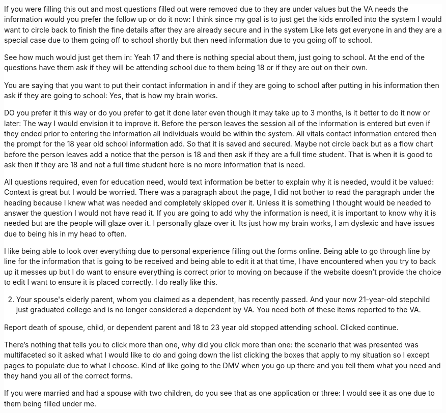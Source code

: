 If you were filling this out and most questions filled out were removed due to they are under values but the VA needs the information would you prefer the follow up or do it now: I think since my goal is to just get the kids enrolled into the system I would want to circle back to finish the fine details after they are already secure and in the system Like lets get everyone in and they are a special case due to them going off to school shortly but then need information due to you going off to school. 

See how much would just get them in: Yeah 17 and there is nothing special about them, just going to school. At the end of the questions have them ask if they will be attending school due to them being 18 or if they are out on their own.

You are saying that you want to put their contact information in and if they are going to school after putting in his information then ask if they are going to school: Yes, that is how my brain works. 

DO you prefer it this way or do you prefer to get it done later even though it may take up to 3 months, is it better to do it now or later: The way I would envision it to improve it. Before the person leaves the session all of the information is entered but even if they ended prior to entering the information all individuals would be within the system. All vitals contact information entered then the prompt for the 18 year old school information add. So that it is saved and secured. Maybe not circle back but as a flow chart before the person leaves add a notice that the person is 18 and then ask if they are a full time student. That is when it is good to ask then if they are 18 and not a full time student here is no more information that is need.

All questions required, even for education need, would text information be better to explain why it is needed, would it be valued: Context is great but I would be worried. There was a paragraph about the page, I did not bother to read the paragraph under the heading because I knew what was needed  and completely skipped over it. Unless it is something I thought would be needed to answer the question I would not have read it. If you are going to add why the information is need, it is important to know why it is needed but are the people will glaze over it. I personally glaze over it. Its just how my brain works, I am dyslexic and have issues due to being his in my head to often.  

I like being able to look over everything due to personal experience filling out the forms online. Being able to go through line by line for the information that is going to be received and being able to edit it at that time, I have encountered when you try to back up it messes up but I do want to ensure everything is correct prior to moving on because if the website doesn’t provide the choice to edit I want to ensure it is placed correctly. I do really like this. 


2.	Your spouse's elderly parent, whom you claimed as a dependent, has recently passed. And your now 21-year-old stepchild just graduated college and is no longer considered a dependent by VA. You need both of these items reported to the VA.

Report death of spouse, child, or dependent parent and 18 to 23 year old stopped attending school. Clicked continue.

There’s nothing that tells you to click more than one, why did you click more than one: the scenario that was presented was multifaceted so it asked what I would like to do and going down the list clicking the boxes that apply to my situation so I except pages to populate due to what I choose. Kind of like going to the DMV when you go up there and you tell them what you need and they hand you all of the correct forms.


If you were married and had a spouse with two children, do you see that as one application or three: I would see it as one due to them being filled under me. 
